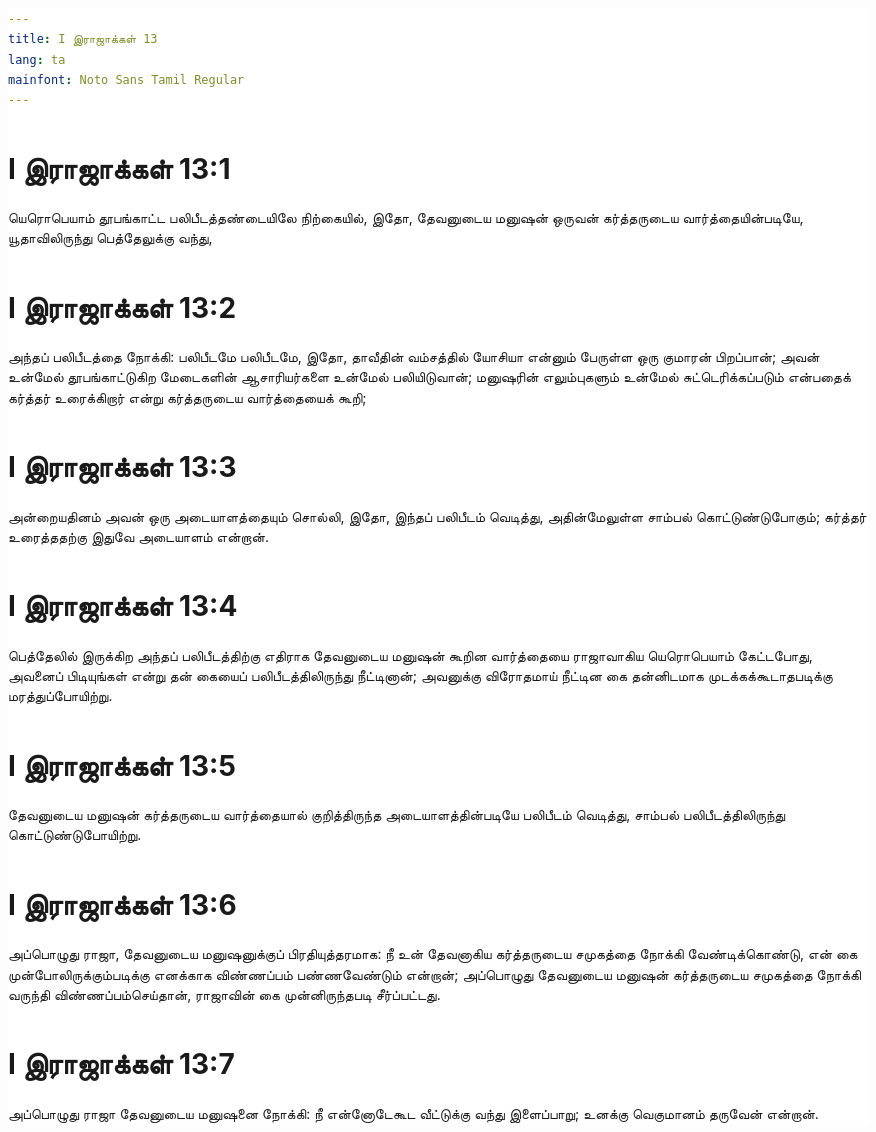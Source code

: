 ```yaml
---
title: I இராஜாக்கள் 13
lang: ta
mainfont: Noto Sans Tamil Regular
---
```


# I இராஜாக்கள் 13:1

யெரொபெயாம் தூபங்காட்ட பலிபீடத்தண்டையிலே நிற்கையில், இதோ, தேவனுடைய மனுஷன் ஒருவன் கர்த்தருடைய வார்த்தையின்படியே, யூதாவிலிருந்து பெத்தேலுக்கு வந்து,

# I இராஜாக்கள் 13:2

அந்தப் பலிபீடத்தை நோக்கி: பலிபீடமே பலிபீடமே, இதோ, தாவீதின் வம்சத்தில் யோசியா என்னும் பேருள்ள ஒரு குமாரன் பிறப்பான்; அவன் உன்மேல் தூபங்காட்டுகிற மேடைகளின் ஆசாரியர்களை உன்மேல் பலியிடுவான்; மனுஷரின் எலும்புகளும் உன்மேல் சுட்டெரிக்கப்படும் என்பதைக் கர்த்தர் உரைக்கிறார் என்று கர்த்தருடைய வார்த்தையைக் கூறி;

# I இராஜாக்கள் 13:3

அன்றையதினம் அவன் ஒரு அடையாளத்தையும் சொல்லி, இதோ, இந்தப் பலிபீடம் வெடித்து, அதின்மேலுள்ள சாம்பல் கொட்டுண்டுபோகும்; கர்த்தர் உரைத்ததற்கு இதுவே அடையாளம் என்றான்.

# I இராஜாக்கள் 13:4

பெத்தேலில் இருக்கிற அந்தப் பலிபீடத்திற்கு எதிராக தேவனுடைய மனுஷன் கூறின வார்த்தையை ராஜாவாகிய யெரொபெயாம் கேட்டபோது, அவனைப் பிடியுங்கள் என்று தன் கையைப் பலிபீடத்திலிருந்து நீட்டினான்; அவனுக்கு விரோதமாய் நீட்டின கை தன்னிடமாக முடக்கக்கூடாதபடிக்கு மரத்துப்போயிற்று.

# I இராஜாக்கள் 13:5

தேவனுடைய மனுஷன் கர்த்தருடைய வார்த்தையால் குறித்திருந்த அடையாளத்தின்படியே பலிபீடம் வெடித்து, சாம்பல் பலிபீடத்திலிருந்து கொட்டுண்டுபோயிற்று.

# I இராஜாக்கள் 13:6

அப்பொழுது ராஜா, தேவனுடைய மனுஷனுக்குப் பிரதியுத்தரமாக: நீ உன் தேவனாகிய கர்த்தருடைய சமுகத்தை நோக்கி வேண்டிக்கொண்டு, என் கை முன்போலிருக்கும்படிக்கு எனக்காக விண்ணப்பம் பண்ணவேண்டும் என்றான்; அப்பொழுது தேவனுடைய மனுஷன் கர்த்தருடைய சமுகத்தை நோக்கி வருந்தி விண்ணப்பம்செய்தான், ராஜாவின் கை முன்னிருந்தபடி சீர்ப்பட்டது.

# I இராஜாக்கள் 13:7

அப்பொழுது ராஜா தேவனுடைய மனுஷனை நோக்கி: நீ என்னோடேகூட வீட்டுக்கு வந்து இளைப்பாறு; உனக்கு வெகுமானம் தருவேன் என்றான்.
